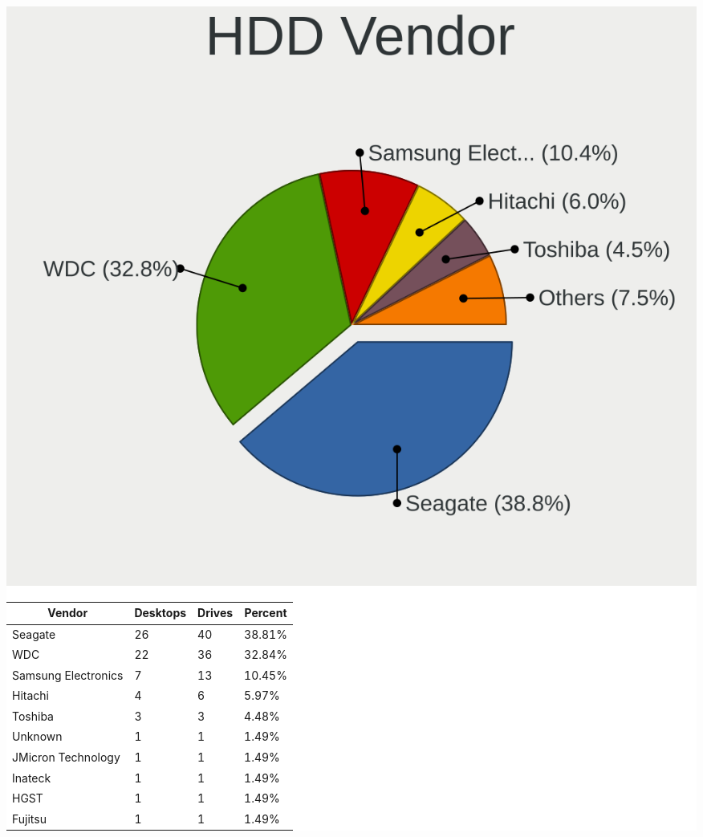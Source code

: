 ![HDD Vendor](./images/pie_chart/drive_hdd_vendor.svg)


| Vendor              | Desktops | Drives | Percent |
|---------------------|----------|--------|---------|
| Seagate             | 26       | 40     | 38.81%  |
| WDC                 | 22       | 36     | 32.84%  |
| Samsung Electronics | 7        | 13     | 10.45%  |
| Hitachi             | 4        | 6      | 5.97%   |
| Toshiba             | 3        | 3      | 4.48%   |
| Unknown             | 1        | 1      | 1.49%   |
| JMicron Technology  | 1        | 1      | 1.49%   |
| Inateck             | 1        | 1      | 1.49%   |
| HGST                | 1        | 1      | 1.49%   |
| Fujitsu             | 1        | 1      | 1.49%   |
